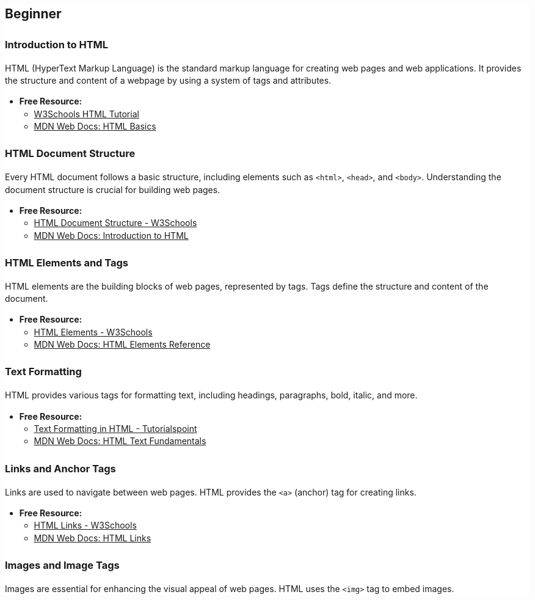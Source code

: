 ## Beginner

### Introduction to HTML
HTML (HyperText Markup Language) is the standard markup language for creating web pages and web applications. It provides the structure and content of a webpage by using a system of tags and attributes.

- **Free Resource:**
  - [W3Schools HTML Tutorial](https://www.w3schools.com/html/)
  - [MDN Web Docs: HTML Basics](https://developer.mozilla.org/en-US/docs/Learn/Getting_started_with_the_web/HTML_basics)

### HTML Document Structure
Every HTML document follows a basic structure, including elements such as `<html>`, `<head>`, and `<body>`. Understanding the document structure is crucial for building web pages.

- **Free Resource:**
  - [HTML Document Structure - W3Schools](https://www.w3schools.com/html/html_basic.asp)
  - [MDN Web Docs: Introduction to HTML](https://developer.mozilla.org/en-US/docs/Learn/HTML/Introduction_to_HTML)

### HTML Elements and Tags
HTML elements are the building blocks of web pages, represented by tags. Tags define the structure and content of the document.

- **Free Resource:**
  - [HTML Elements - W3Schools](https://www.w3schools.com/html/html_elements.asp)
  - [MDN Web Docs: HTML Elements Reference](https://developer.mozilla.org/en-US/docs/Web/HTML/Element)

### Text Formatting
HTML provides various tags for formatting text, including headings, paragraphs, bold, italic, and more.

- **Free Resource:**
  - [Text Formatting in HTML - Tutorialspoint](https://www.tutorialspoint.com/html/html_text_formatting.htm)
  - [MDN Web Docs: HTML Text Fundamentals](https://developer.mozilla.org/en-US/docs/Learn/HTML/Introduction_to_HTML/HTML_text_fundamentals)

### Links and Anchor Tags
Links are used to navigate between web pages. HTML provides the `<a>` (anchor) tag for creating links.

- **Free Resource:**
  - [HTML Links - W3Schools](https://www.w3schools.com/html/html_links.asp)
  - [MDN Web Docs: HTML Links](https://developer.mozilla.org/en-US/docs/Web/HTML/Element/a)

### Images and Image Tags
Images are essential for enhancing the visual appeal of web pages. HTML uses the `<img>` tag to embed images.
